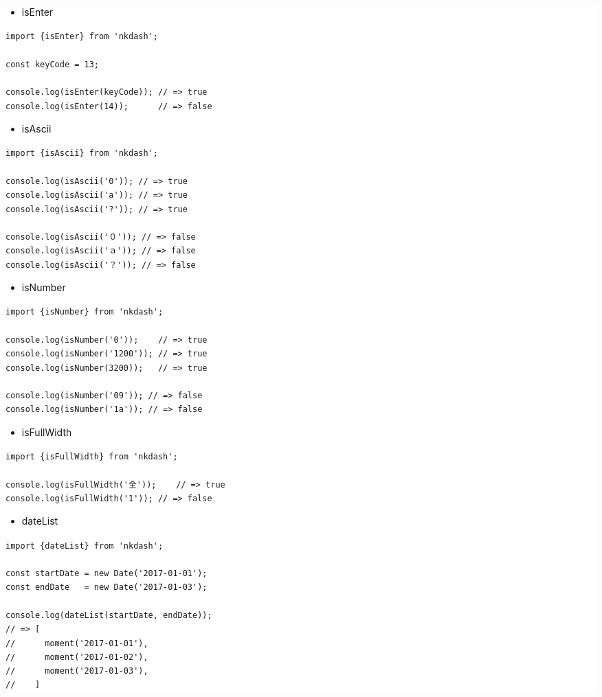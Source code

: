 * isEnter

```
import {isEnter} from 'nkdash';

const keyCode = 13;

console.log(isEnter(keyCode)); // => true
console.log(isEnter(14));      // => false
```

* isAscii

```
import {isAscii} from 'nkdash';

console.log(isAscii('0')); // => true
console.log(isAscii('a')); // => true
console.log(isAscii('?')); // => true

console.log(isAscii('０')); // => false
console.log(isAscii('ａ')); // => false
console.log(isAscii('？')); // => false
```

* isNumber

```
import {isNumber} from 'nkdash';

console.log(isNumber('0'));    // => true
console.log(isNumber('1200')); // => true
console.log(isNumber(3200));   // => true

console.log(isNumber('09')); // => false
console.log(isNumber('1a')); // => false
```

* isFullWidth

```
import {isFullWidth} from 'nkdash';

console.log(isFullWidth('全'));    // => true
console.log(isFullWidth('1')); // => false
```

* dateList

```
import {dateList} from 'nkdash';

const startDate = new Date('2017-01-01');
const endDate   = new Date('2017-01-03');

console.log(dateList(startDate, endDate));
// => [
//      moment('2017-01-01'),
//      moment('2017-01-02'),
//      moment('2017-01-03'),
//    ]
```
